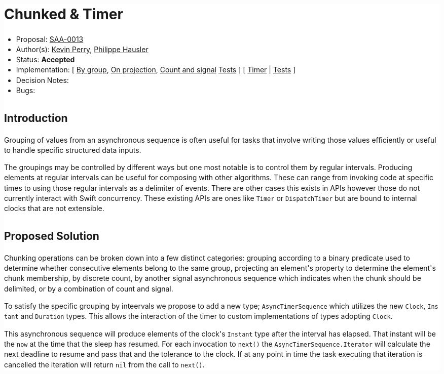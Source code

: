 # Chunked & Timer
* Proposal: [SAA-0013](https://github.com/apple/swift-async-algorithms/blob/main/Evolution/0013-chunk.md)
* Author(s): [Kevin Perry](https://github.com/kperryua), [Philippe Hausler](https://github.com/phausler)
* Status: **Accepted**
* Implementation: [
[By group](https://github.com/apple/swift-async-algorithms/blob/main/Sources/AsyncAlgorithms/AsyncChunkedByGroupSequence.swift),
[On projection](https://github.com/apple/swift-async-algorithms/blob/main/Sources/AsyncAlgorithms/AsyncChunkedOnProjectionSequence.swift),
[Count and signal](https://github.com/apple/swift-async-algorithms/blob/main/Sources/AsyncAlgorithms/AsyncChunksOfCountAndSignalSequence.swift)
[Tests](https://github.com/apple/swift-async-algorithms/blob/main/Tests/AsyncAlgorithmsTests/TestChunk.swift)
]
[
[Timer](https://github.com/apple/swift-async-algorithms/blob/main/Sources/AsyncAlgorithms/AsyncTimerSequence.swift) |
[Tests](https://github.com/apple/swift-async-algorithms/blob/main/Tests/AsyncAlgorithmsTests/TestTimer.swift)
]
* Decision Notes:
* Bugs:

## Introduction

Grouping of values from an asynchronous sequence is often useful for tasks that involve writing those values efficiently or useful to handle specific structured data inputs. 

The groupings may be controlled by different ways but one most notable is to control them by regular intervals. Producing elements at regular intervals can be useful for composing with other algorithms. These can range from invoking code at specific times to using those regular intervals as a delimiter of events. There are other cases this exists in APIs however those do not currently interact with Swift concurrency. These existing APIs are ones like `Timer` or `DispatchTimer` but are bound to internal clocks that are not extensible.

## Proposed Solution

Chunking operations can be broken down into a few distinct categories: grouping according to a binary predicate used to determine whether consecutive elements belong to the same group, projecting an element's property to determine the element's chunk membership, by discrete count, by another signal asynchronous sequence which indicates when the chunk should be delimited, or by a combination of count and signal.

To satisfy the specific grouping by inteervals we propose to add a new type; `AsyncTimerSequence` which utilizes the new `Clock`, `Instant` and `Duration` types. This allows the interaction of the timer to custom implementations of types adopting `Clock`.

This asynchronous sequence will produce elements of the clock's `Instant` type after the interval has elapsed. That instant will be the `now` at the time that the sleep has resumed. For each invocation to `next()` the `AsyncTimerSequence.Iterator` will calculate the next deadline to resume and pass that and the tolerance to the clock. If at any point in time the task executing that iteration is cancelled the iteration will return `nil` from the call to `next()`.
